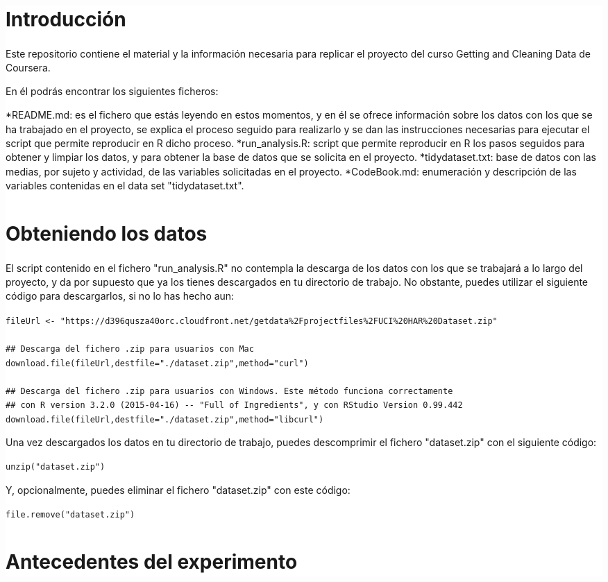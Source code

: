 Introducción
=====

Este repositorio contiene el material y la información necesaria para replicar el proyecto del curso Getting and Cleaning Data de Coursera.

En él podrás encontrar los siguientes ficheros:

*README.md: es el fichero que estás leyendo en estos momentos, y en él se ofrece información sobre los datos con los que se ha trabajado en el proyecto, se explica el proceso seguido para realizarlo y se dan las instrucciones necesarias para ejecutar el script que permite reproducir en R dicho proceso.
*run_analysis.R: script que permite reproducir en R los pasos seguidos para obtener y limpiar los datos, y para obtener la base de datos que se solicita en el proyecto.
*tidydataset.txt: base de datos con las medias, por sujeto y actividad, de las variables solicitadas en el proyecto.
*CodeBook.md: enumeración y descripción de las variables contenidas en el data set "tidydataset.txt".



Obteniendo los datos
====

El script contenido en el fichero "run_analysis.R" no contempla la descarga de los datos con los que se trabajará a lo largo del proyecto, y da por supuesto que ya los tienes descargados en tu directorio de trabajo. No obstante, puedes utilizar el siguiente código para descargarlos, si no lo has hecho aun:


	fileUrl <- "https://d396qusza40orc.cloudfront.net/getdata%2Fprojectfiles%2FUCI%20HAR%20Dataset.zip"

	## Descarga del fichero .zip para usuarios con Mac
	download.file(fileUrl,destfile="./dataset.zip",method="curl")

	## Descarga del fichero .zip para usuarios con Windows. Este método funciona correctamente
	## con R version 3.2.0 (2015-04-16) -- "Full of Ingredients", y con RStudio Version 0.99.442 
	download.file(fileUrl,destfile="./dataset.zip",method="libcurl")

Una vez descargados los datos en tu directorio de trabajo, puedes descomprimir el fichero "dataset.zip"
con el siguiente código:

	unzip("dataset.zip")

Y, opcionalmente, puedes eliminar el fichero "dataset.zip" con este código:

	file.remove("dataset.zip")

	
	
Antecedentes del experimento
====
